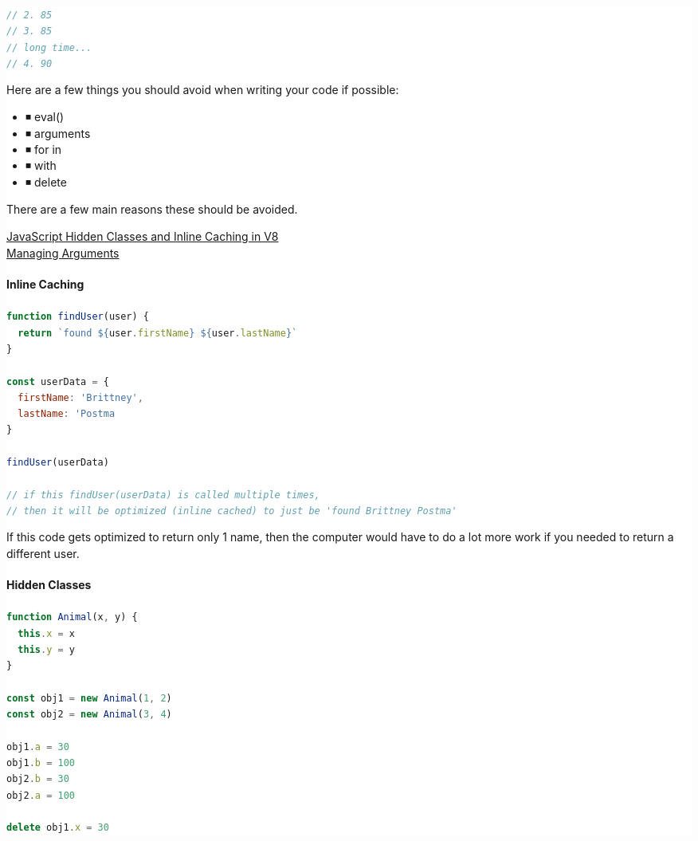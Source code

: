 ```javascript
// 2. 85
// 3. 85
// long time...
// 4. 90
```

Here are a few things you should avoid when writing your code if possible:

- &#x25FE; eval()
- &#x25FE; arguments
- &#x25FE; for in
- &#x25FE; with
- &#x25FE; delete

There are a few main reasons these should be avoided.

[JavaScript Hidden Classes and Inline Caching in V8](https://richardartoul.github.io/jekyll/update/2015/04/26/hidden-classes.html)<br/>
[Managing Arguments](https://github.com/petkaantonov/bluebird/wiki/Optimization-killers#3-managing-arguments)

#### Inline Caching

```javascript
function findUser(user) {
  return `found ${user.firstName} ${user.lastName}`
}

const userData = {
  firstName: 'Brittney',
  lastName: 'Postma
}

findUser(userData)

// if this findUser(userData) is called multiple times,
// then it will be optimized (inline cached) to just be 'found Brittney Postma'
```

If this code gets optimized to return only 1 name, then the computer would have to do a lot more work if you needed to return a different user.

#### Hidden Classes

```javascript
function Animal(x, y) {
  this.x = x
  this.y = y
}

const obj1 = new Animal(1, 2)
const obj2 = new Animal(3, 4)

obj1.a = 30
obj1.b = 100
obj2.b = 30
obj2.a = 100

delete obj1.x = 30
```
